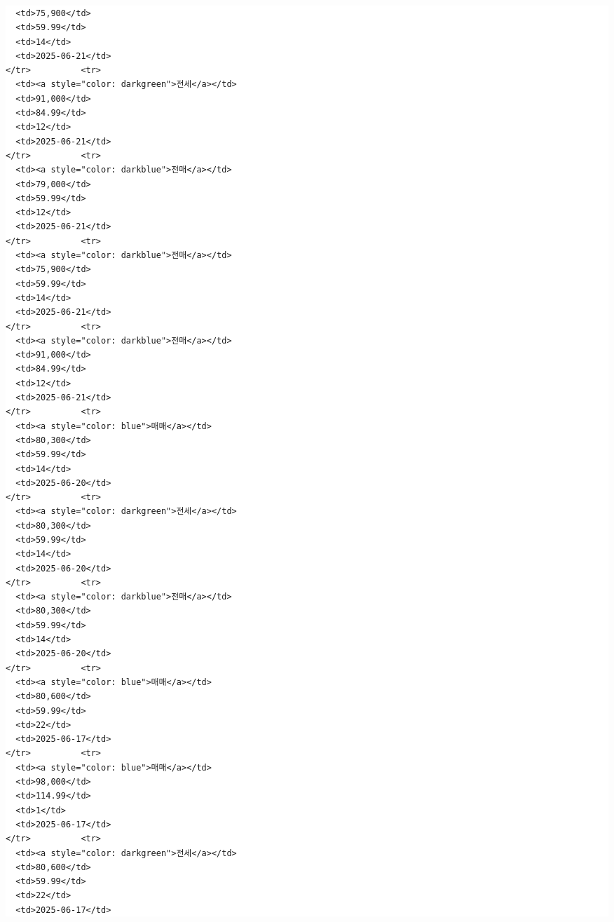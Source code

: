       <td>75,900</td>
      <td>59.99</td>
      <td>14</td>
      <td>2025-06-21</td>
    </tr>          <tr>
      <td><a style="color: darkgreen">전세</a></td>
      <td>91,000</td>
      <td>84.99</td>
      <td>12</td>
      <td>2025-06-21</td>
    </tr>          <tr>
      <td><a style="color: darkblue">전매</a></td>
      <td>79,000</td>
      <td>59.99</td>
      <td>12</td>
      <td>2025-06-21</td>
    </tr>          <tr>
      <td><a style="color: darkblue">전매</a></td>
      <td>75,900</td>
      <td>59.99</td>
      <td>14</td>
      <td>2025-06-21</td>
    </tr>          <tr>
      <td><a style="color: darkblue">전매</a></td>
      <td>91,000</td>
      <td>84.99</td>
      <td>12</td>
      <td>2025-06-21</td>
    </tr>          <tr>
      <td><a style="color: blue">매매</a></td>
      <td>80,300</td>
      <td>59.99</td>
      <td>14</td>
      <td>2025-06-20</td>
    </tr>          <tr>
      <td><a style="color: darkgreen">전세</a></td>
      <td>80,300</td>
      <td>59.99</td>
      <td>14</td>
      <td>2025-06-20</td>
    </tr>          <tr>
      <td><a style="color: darkblue">전매</a></td>
      <td>80,300</td>
      <td>59.99</td>
      <td>14</td>
      <td>2025-06-20</td>
    </tr>          <tr>
      <td><a style="color: blue">매매</a></td>
      <td>80,600</td>
      <td>59.99</td>
      <td>22</td>
      <td>2025-06-17</td>
    </tr>          <tr>
      <td><a style="color: blue">매매</a></td>
      <td>98,000</td>
      <td>114.99</td>
      <td>1</td>
      <td>2025-06-17</td>
    </tr>          <tr>
      <td><a style="color: darkgreen">전세</a></td>
      <td>80,600</td>
      <td>59.99</td>
      <td>22</td>
      <td>2025-06-17</td>